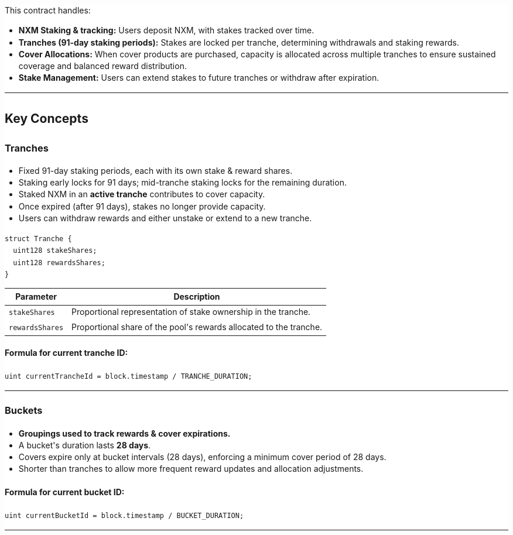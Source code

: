 This contract handles:

- **NXM Staking & tracking:** Users deposit NXM, with stakes tracked over time.
- **Tranches (91-day staking periods):** Stakes are locked per tranche, determining withdrawals and staking rewards.
- **Cover Allocations:** When cover products are purchased, capacity is allocated across multiple tranches to ensure sustained coverage and balanced reward distribution.
- **Stake Management:** Users can extend stakes to future tranches or withdraw after expiration.

---

## Key Concepts

### Tranches

- Fixed 91-day staking periods, each with its own stake & reward shares.
- Staking early locks for 91 days; mid-tranche staking locks for the remaining duration.
- Staked NXM in an **active tranche** contributes to cover capacity.
- Once expired (after 91 days), stakes no longer provide capacity.
- Users can withdraw rewards and either unstake or extend to a new tranche.

```solidity
struct Tranche {
  uint128 stakeShares;
  uint128 rewardsShares;
}
```

| Parameter       | Description                                                        |
| --------------- | ------------------------------------------------------------------ |
| `stakeShares`   | Proportional representation of stake ownership in the tranche.     |
| `rewardsShares` | Proportional share of the pool's rewards allocated to the tranche. |

#### Formula for current tranche ID:

```solidity
uint currentTrancheId = block.timestamp / TRANCHE_DURATION;
```

---

### Buckets

- **Groupings used to track rewards & cover expirations.**
- A bucket's duration lasts **28 days**.
- Covers expire only at bucket intervals (28 days), enforcing a minimum cover period of 28 days.
- Shorter than tranches to allow more frequent reward updates and allocation adjustments.

#### Formula for current bucket ID:

```solidity
uint currentBucketId = block.timestamp / BUCKET_DURATION;
```

---